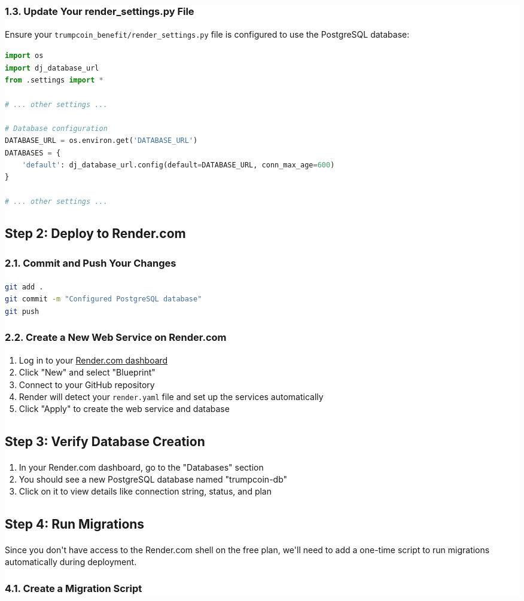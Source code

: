 ### 1.3. Update Your render_settings.py File

Ensure your `trumpcoin_benefit/render_settings.py` file is configured to use the PostgreSQL database:

```python
import os
import dj_database_url
from .settings import *

# ... other settings ...

# Database configuration
DATABASE_URL = os.environ.get('DATABASE_URL')
DATABASES = {
    'default': dj_database_url.config(default=DATABASE_URL, conn_max_age=600)
}

# ... other settings ...
```

## Step 2: Deploy to Render.com

### 2.1. Commit and Push Your Changes

```bash
git add .
git commit -m "Configured PostgreSQL database"
git push
```

### 2.2. Create a New Web Service on Render.com

1. Log in to your [Render.com dashboard](https://dashboard.render.com/)
2. Click "New" and select "Blueprint"
3. Connect to your GitHub repository
4. Render will detect your `render.yaml` file and set up the services automatically
5. Click "Apply" to create the web service and database

## Step 3: Verify Database Creation

1. In your Render.com dashboard, go to the "Databases" section
2. You should see a new PostgreSQL database named "trumpcoin-db"
3. Click on it to view details like connection string, status, and plan

## Step 4: Run Migrations

Since you don't have access to the Render.com shell on the free plan, we'll need to add a one-time script to run migrations automatically during deployment.

### 4.1. Create a Migration Script
